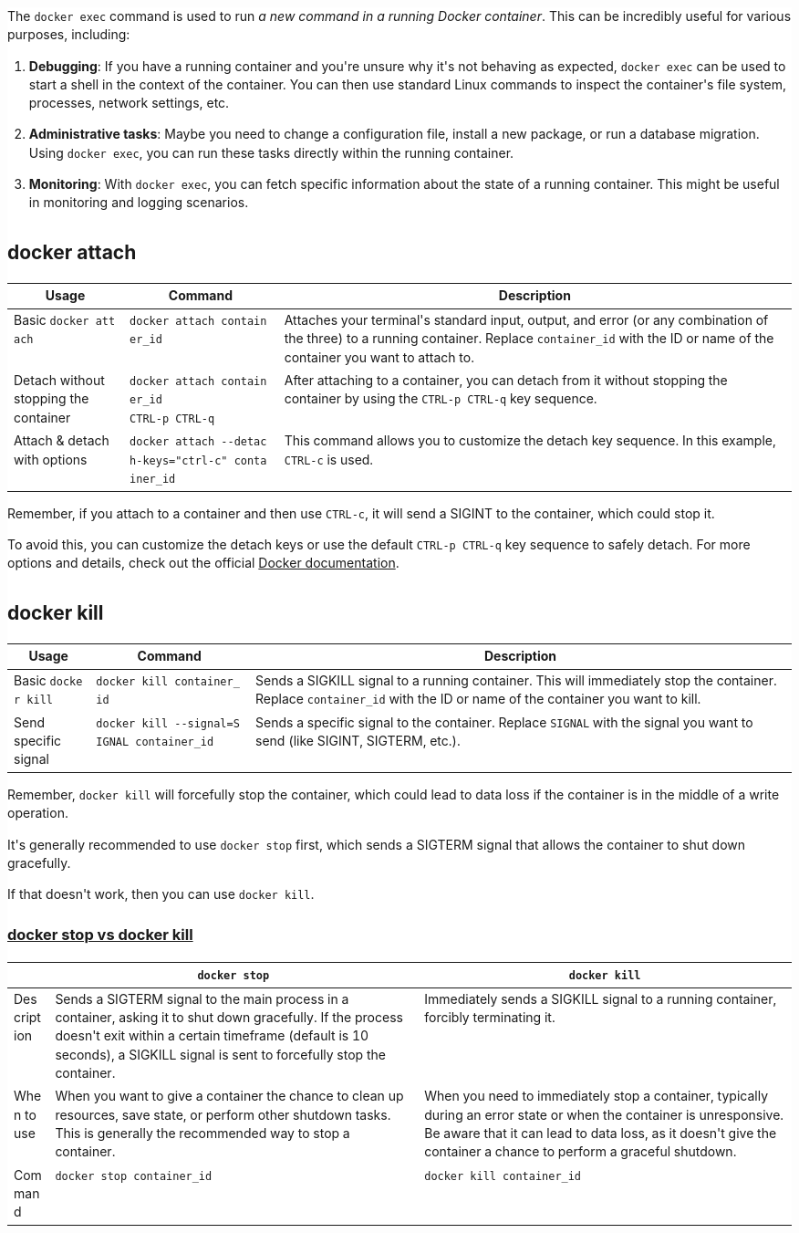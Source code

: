 The `docker exec` command is used to run *a new command in a running Docker container*. This can be incredibly useful for various purposes, including:

1. **Debugging**: If you have a running container and you're unsure why it's not behaving as expected, `docker exec` can be used to start a shell in the context of the container. You can then use standard Linux commands to inspect the container's file system, processes, network settings, etc.

2. **Administrative tasks**: Maybe you need to change a configuration file, install a new package, or run a database migration. Using `docker exec`, you can run these tasks directly within the running container.

3. **Monitoring**: With `docker exec`, you can fetch specific information about the state of a running container. This might be useful in monitoring and logging scenarios.

## docker attach

| Usage | Command | Description |
| ----- | ------- | ----------- |
| Basic `docker attach` | `docker attach container_id` | Attaches your terminal's standard input, output, and error (or any combination of the three) to a running container. Replace `container_id` with the ID or name of the container you want to attach to. |
| Detach without stopping the container | `docker attach container_id` </br> `CTRL-p CTRL-q` | After attaching to a container, you can detach from it without stopping the container by using the `CTRL-p CTRL-q` key sequence. |
| Attach & detach with options | `docker attach --detach-keys="ctrl-c" container_id` | This command allows you to customize the detach key sequence. In this example, `CTRL-c` is used. |

Remember, if you attach to a container and then use `CTRL-c`, it will send a SIGINT to the container, which could stop it.

To avoid this, you can customize the detach keys or use the default `CTRL-p CTRL-q` key sequence to safely detach. For more options and details, check out the official [Docker documentation](https://docs.docker.com/engine/reference/commandline/attach/).

## docker kill

| Usage | Command | Description |
| ----- | ------- | ----------- |
| Basic `docker kill` | `docker kill container_id` | Sends a SIGKILL signal to a running container. This will immediately stop the container. Replace `container_id` with the ID or name of the container you want to kill. |
| Send specific signal | `docker kill --signal=SIGNAL container_id` | Sends a specific signal to the container. Replace `SIGNAL` with the signal you want to send (like SIGINT, SIGTERM, etc.). |

Remember, `docker kill` will forcefully stop the container, which could lead to data loss if the container is in the middle of a write operation.

It's generally recommended to use `docker stop` first, which sends a SIGTERM signal that allows the container to shut down gracefully.

If that doesn't work, then you can use `docker kill`.

### [docker stop vs docker kill](https://www.udemy.com/course/docker-and-kubernetes-the-complete-guide/learn/lecture/11436664#overview)

|     | `docker stop` | `docker kill` |
| --- | ------------- | ------------- |
| Description | Sends a SIGTERM signal to the main process in a container, asking it to shut down gracefully. If the process doesn't exit within a certain timeframe (default is 10 seconds), a SIGKILL signal is sent to forcefully stop the container. | Immediately sends a SIGKILL signal to a running container, forcibly terminating it. |
| When to use | When you want to give a container the chance to clean up resources, save state, or perform other shutdown tasks. This is generally the recommended way to stop a container. | When you need to immediately stop a container, typically during an error state or when the container is unresponsive. Be aware that it can lead to data loss, as it doesn't give the container a chance to perform a graceful shutdown. |
| Command | `docker stop container_id` | `docker kill container_id` |
